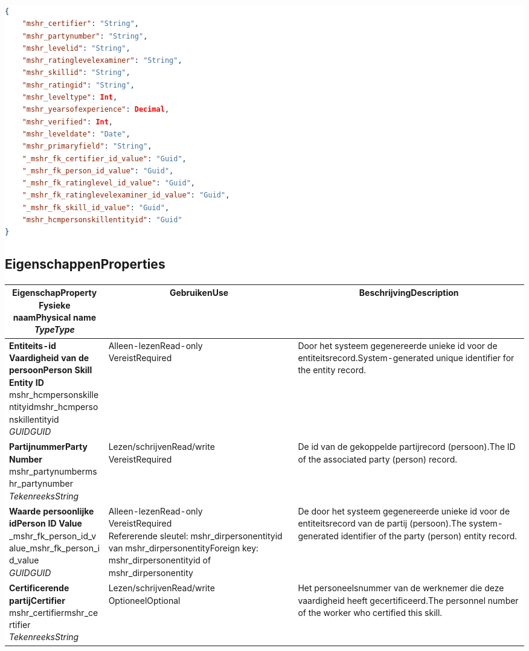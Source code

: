 ```json
{
    "mshr_certifier": "String",
    "mshr_partynumber": "String",
    "mshr_levelid": "String",
    "mshr_ratinglevelexaminer": "String",
    "mshr_skillid": "String",
    "mshr_ratingid": "String",
    "mshr_leveltype": Int,
    "mshr_yearsofexperience": Decimal,
    "mshr_verified": Int,
    "mshr_leveldate": "Date",
    "mshr_primaryfield": "String",
    "_mshr_fk_certifier_id_value": "Guid",
    "_mshr_fk_person_id_value": "Guid",
    "_mshr_fk_ratinglevel_id_value": "Guid",
    "_mshr_fk_ratinglevelexaminer_id_value": "Guid",
    "_mshr_fk_skill_id_value": "Guid",
    "mshr_hcmpersonskillentityid": "Guid"
}
```

## <a name="properties"></a><span data-ttu-id="5a9d7-109">Eigenschappen</span><span class="sxs-lookup"><span data-stu-id="5a9d7-109">Properties</span></span>

| <span data-ttu-id="5a9d7-110">Eigenschap</span><span class="sxs-lookup"><span data-stu-id="5a9d7-110">Property</span></span><br><span data-ttu-id="5a9d7-111">**Fysieke naam**</span><span class="sxs-lookup"><span data-stu-id="5a9d7-111">**Physical name**</span></span><br><span data-ttu-id="5a9d7-112">**_Type_**</span><span class="sxs-lookup"><span data-stu-id="5a9d7-112">**_Type_**</span></span> | <span data-ttu-id="5a9d7-113">Gebruiken</span><span class="sxs-lookup"><span data-stu-id="5a9d7-113">Use</span></span> | <span data-ttu-id="5a9d7-114">Beschrijving</span><span class="sxs-lookup"><span data-stu-id="5a9d7-114">Description</span></span> |
| --- | --- | --- |
| <span data-ttu-id="5a9d7-115">**Entiteits-id Vaardigheid van de persoon**</span><span class="sxs-lookup"><span data-stu-id="5a9d7-115">**Person Skill Entity ID**</span></span><br><span data-ttu-id="5a9d7-116">mshr_hcmpersonskillentityid</span><span class="sxs-lookup"><span data-stu-id="5a9d7-116">mshr_hcmpersonskillentityid</span></span><br><span data-ttu-id="5a9d7-117">*GUID*</span><span class="sxs-lookup"><span data-stu-id="5a9d7-117">*GUID*</span></span> | <span data-ttu-id="5a9d7-118">Alleen-lezen</span><span class="sxs-lookup"><span data-stu-id="5a9d7-118">Read-only</span></span><br><span data-ttu-id="5a9d7-119">Vereist</span><span class="sxs-lookup"><span data-stu-id="5a9d7-119">Required</span></span> | <span data-ttu-id="5a9d7-120">Door het systeem gegenereerde unieke id voor de entiteitsrecord.</span><span class="sxs-lookup"><span data-stu-id="5a9d7-120">System-generated unique identifier for the entity record.</span></span> |
| <span data-ttu-id="5a9d7-121">**Partijnummer**</span><span class="sxs-lookup"><span data-stu-id="5a9d7-121">**Party Number**</span></span><br><span data-ttu-id="5a9d7-122">mshr_partynumber</span><span class="sxs-lookup"><span data-stu-id="5a9d7-122">mshr_partynumber</span></span><br><span data-ttu-id="5a9d7-123">*Tekenreeks*</span><span class="sxs-lookup"><span data-stu-id="5a9d7-123">*String*</span></span> | <span data-ttu-id="5a9d7-124">Lezen/schrijven</span><span class="sxs-lookup"><span data-stu-id="5a9d7-124">Read/write</span></span><br><span data-ttu-id="5a9d7-125">Vereist</span><span class="sxs-lookup"><span data-stu-id="5a9d7-125">Required</span></span> |   <span data-ttu-id="5a9d7-126">De id van de gekoppelde partijrecord (persoon).</span><span class="sxs-lookup"><span data-stu-id="5a9d7-126">The ID of the associated party (person) record.</span></span> |
| <span data-ttu-id="5a9d7-127">**Waarde persoonlijke id**</span><span class="sxs-lookup"><span data-stu-id="5a9d7-127">**Person ID Value**</span></span><br><span data-ttu-id="5a9d7-128">_mshr_fk_person_id_value</span><span class="sxs-lookup"><span data-stu-id="5a9d7-128">_mshr_fk_person_id_value</span></span><br><span data-ttu-id="5a9d7-129">*GUID*</span><span class="sxs-lookup"><span data-stu-id="5a9d7-129">*GUID*</span></span> | <span data-ttu-id="5a9d7-130">Alleen-lezen</span><span class="sxs-lookup"><span data-stu-id="5a9d7-130">Read-only</span></span><br><span data-ttu-id="5a9d7-131">Vereist</span><span class="sxs-lookup"><span data-stu-id="5a9d7-131">Required</span></span><br><span data-ttu-id="5a9d7-132">Refererende sleutel: mshr_dirpersonentityid van mshr_dirpersonentity</span><span class="sxs-lookup"><span data-stu-id="5a9d7-132">Foreign key: mshr_dirpersonentityid of mshr_dirpersonentity</span></span> | <span data-ttu-id="5a9d7-133">De door het systeem gegenereerde unieke id voor de entiteitsrecord van de partij (persoon).</span><span class="sxs-lookup"><span data-stu-id="5a9d7-133">The system-generated identifier of the party (person) entity record.</span></span> |
| <span data-ttu-id="5a9d7-134">**Certificerende partij**</span><span class="sxs-lookup"><span data-stu-id="5a9d7-134">**Certifier**</span></span><br><span data-ttu-id="5a9d7-135">mshr_certifier</span><span class="sxs-lookup"><span data-stu-id="5a9d7-135">mshr_certifier</span></span><br><span data-ttu-id="5a9d7-136">*Tekenreeks*</span><span class="sxs-lookup"><span data-stu-id="5a9d7-136">*String*</span></span> | <span data-ttu-id="5a9d7-137">Lezen/schrijven</span><span class="sxs-lookup"><span data-stu-id="5a9d7-137">Read/write</span></span><br><span data-ttu-id="5a9d7-138">Optioneel</span><span class="sxs-lookup"><span data-stu-id="5a9d7-138">Optional</span></span> | <span data-ttu-id="5a9d7-139">Het personeelsnummer van de werknemer die deze vaardigheid heeft gecertificeerd.</span><span class="sxs-lookup"><span data-stu-id="5a9d7-139">The personnel number of the worker who certified this skill.</span></span> |